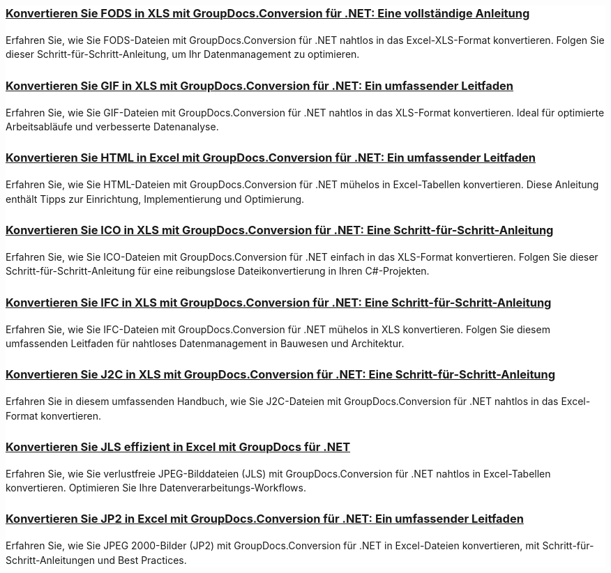 ### [Konvertieren Sie FODS in XLS mit GroupDocs.Conversion für .NET: Eine vollständige Anleitung](./convert-fods-to-xls-groupdocs-dotnet/)
Erfahren Sie, wie Sie FODS-Dateien mit GroupDocs.Conversion für .NET nahtlos in das Excel-XLS-Format konvertieren. Folgen Sie dieser Schritt-für-Schritt-Anleitung, um Ihr Datenmanagement zu optimieren.

### [Konvertieren Sie GIF in XLS mit GroupDocs.Conversion für .NET: Ein umfassender Leitfaden](./convert-gif-to-xls-groupdocs-net/)
Erfahren Sie, wie Sie GIF-Dateien mit GroupDocs.Conversion für .NET nahtlos in das XLS-Format konvertieren. Ideal für optimierte Arbeitsabläufe und verbesserte Datenanalyse.

### [Konvertieren Sie HTML in Excel mit GroupDocs.Conversion für .NET: Ein umfassender Leitfaden](./convert-html-to-excel-groupdocs-net/)
Erfahren Sie, wie Sie HTML-Dateien mit GroupDocs.Conversion für .NET mühelos in Excel-Tabellen konvertieren. Diese Anleitung enthält Tipps zur Einrichtung, Implementierung und Optimierung.

### [Konvertieren Sie ICO in XLS mit GroupDocs.Conversion für .NET: Eine Schritt-für-Schritt-Anleitung](./convert-ico-to-xls-groupdocs-net/)
Erfahren Sie, wie Sie ICO-Dateien mit GroupDocs.Conversion für .NET einfach in das XLS-Format konvertieren. Folgen Sie dieser Schritt-für-Schritt-Anleitung für eine reibungslose Dateikonvertierung in Ihren C#-Projekten.

### [Konvertieren Sie IFC in XLS mit GroupDocs.Conversion für .NET: Eine Schritt-für-Schritt-Anleitung](./convert-ifc-to-xls-groupdocs-conversion-net/)
Erfahren Sie, wie Sie IFC-Dateien mit GroupDocs.Conversion für .NET mühelos in XLS konvertieren. Folgen Sie diesem umfassenden Leitfaden für nahtloses Datenmanagement in Bauwesen und Architektur.

### [Konvertieren Sie J2C in XLS mit GroupDocs.Conversion für .NET: Eine Schritt-für-Schritt-Anleitung](./convert-j2c-to-xls-groupdocs-conversion-net/)
Erfahren Sie in diesem umfassenden Handbuch, wie Sie J2C-Dateien mit GroupDocs.Conversion für .NET nahtlos in das Excel-Format konvertieren.

### [Konvertieren Sie JLS effizient in Excel mit GroupDocs für .NET](./convert-jls-to-excel-groupdocs-net/)
Erfahren Sie, wie Sie verlustfreie JPEG-Bilddateien (JLS) mit GroupDocs.Conversion für .NET nahtlos in Excel-Tabellen konvertieren. Optimieren Sie Ihre Datenverarbeitungs-Workflows.

### [Konvertieren Sie JP2 in Excel mit GroupDocs.Conversion für .NET: Ein umfassender Leitfaden](./convert-jp2-to-excel-groupdocs-conversion-net/)
Erfahren Sie, wie Sie JPEG 2000-Bilder (JP2) mit GroupDocs.Conversion für .NET in Excel-Dateien konvertieren, mit Schritt-für-Schritt-Anleitungen und Best Practices.
